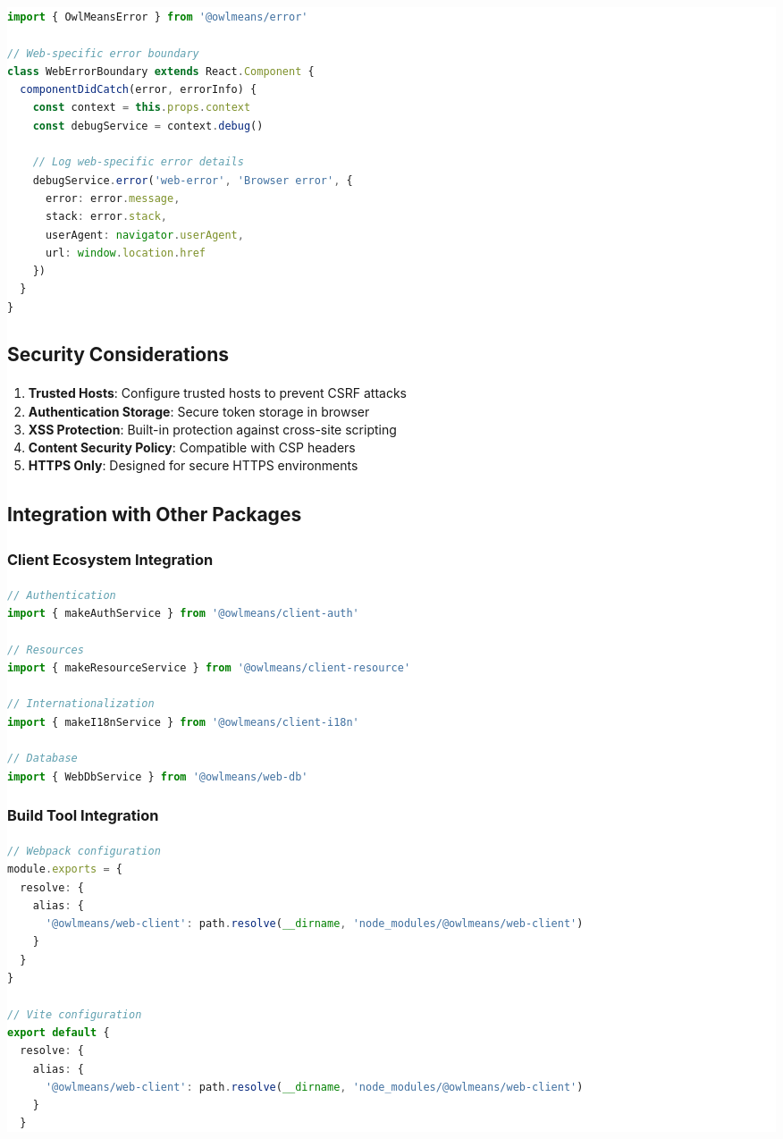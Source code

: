 ```typescript
import { OwlMeansError } from '@owlmeans/error'

// Web-specific error boundary
class WebErrorBoundary extends React.Component {
  componentDidCatch(error, errorInfo) {
    const context = this.props.context
    const debugService = context.debug()
    
    // Log web-specific error details
    debugService.error('web-error', 'Browser error', {
      error: error.message,
      stack: error.stack,
      userAgent: navigator.userAgent,
      url: window.location.href
    })
  }
}
```

## Security Considerations

1. **Trusted Hosts**: Configure trusted hosts to prevent CSRF attacks
2. **Authentication Storage**: Secure token storage in browser
3. **XSS Protection**: Built-in protection against cross-site scripting
4. **Content Security Policy**: Compatible with CSP headers
5. **HTTPS Only**: Designed for secure HTTPS environments

## Integration with Other Packages

### Client Ecosystem Integration
```typescript
// Authentication
import { makeAuthService } from '@owlmeans/client-auth'

// Resources
import { makeResourceService } from '@owlmeans/client-resource'

// Internationalization
import { makeI18nService } from '@owlmeans/client-i18n'

// Database
import { WebDbService } from '@owlmeans/web-db'
```

### Build Tool Integration
```typescript
// Webpack configuration
module.exports = {
  resolve: {
    alias: {
      '@owlmeans/web-client': path.resolve(__dirname, 'node_modules/@owlmeans/web-client')
    }
  }
}

// Vite configuration
export default {
  resolve: {
    alias: {
      '@owlmeans/web-client': path.resolve(__dirname, 'node_modules/@owlmeans/web-client')
    }
  }
```